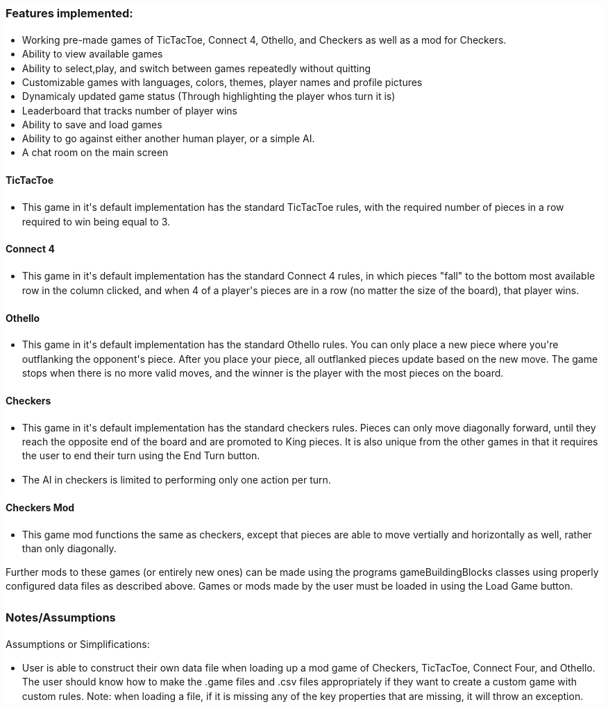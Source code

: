 ### Features implemented:

* Working pre-made games of TicTacToe, Connect 4, Othello, and Checkers as well as a mod for Checkers.
* Ability to view available games
* Ability to select,play, and switch between games repeatedly without quitting
* Customizable games with languages, colors, themes, player names and profile pictures
* Dynamicaly updated game status (Through highlighting the player whos turn it is)
* Leaderboard that tracks number of player wins
* Ability to save and load games
* Ability to go against either another human player, or a simple AI.
* A chat room on the main screen

#### TicTacToe

- This game in it's default implementation has the standard TicTacToe rules, with the required number of pieces in a row required to win being equal to 3.

#### Connect 4

- This game in it's default implementation has the standard Connect 4 rules, in which pieces "fall" to the bottom most available row in the column clicked, and when 4 of a player's pieces are in a row (no matter the size of the board), that player wins.

#### Othello

- This game in it's default implementation has the standard Othello rules. You can only place a new piece where you're outflanking the opponent's 
piece. After you place your piece, all outflanked pieces update based on the new move. The game stops when there is no more valid moves, and the
winner is the player with the most pieces on the board. 

#### Checkers

- This game in it's default implementation has the standard checkers rules. Pieces can only move diagonally forward, until they reach the opposite end of the board and are promoted to King pieces. It is also unique from the other games in that it requires the user to end their turn using the End Turn button. 

- The AI in checkers is limited to performing only one action per turn.

#### Checkers Mod

- This game mod functions the same as checkers, except that pieces are able to move vertially and horizontally as well, rather than only diagonally.

Further mods to these games (or entirely new ones) can be made using the programs gameBuildingBlocks classes using properly configured data files as described above. Games or mods made by the user must be loaded in using the Load Game button.

### Notes/Assumptions

Assumptions or Simplifications:

* User is able to construct their own data file when loading up a mod game of Checkers, TicTacToe,
Connect Four, and Othello. The user should know how to make the .game files and .csv files appropriately
if they want to create a custom game with custom rules. Note: when loading a file, if it is missing any 
of the key properties that are missing, it will throw an exception.
